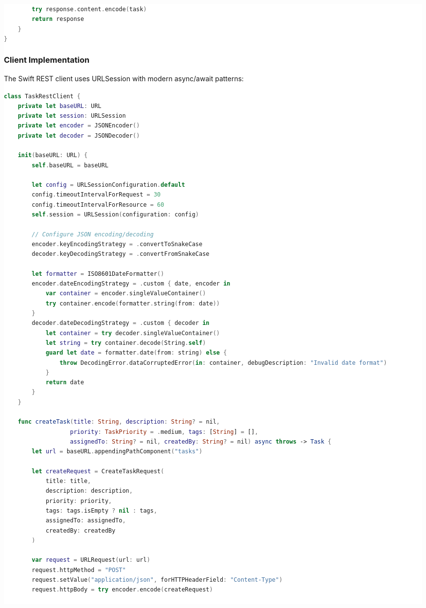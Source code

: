 ```swift
        try response.content.encode(task)
        return response
    }
}
```

### Client Implementation

The Swift REST client uses URLSession with modern async/await patterns:

```swift
class TaskRestClient {
    private let baseURL: URL
    private let session: URLSession
    private let encoder = JSONEncoder()
    private let decoder = JSONDecoder()
    
    init(baseURL: URL) {
        self.baseURL = baseURL
        
        let config = URLSessionConfiguration.default
        config.timeoutIntervalForRequest = 30
        config.timeoutIntervalForResource = 60
        self.session = URLSession(configuration: config)
        
        // Configure JSON encoding/decoding
        encoder.keyEncodingStrategy = .convertToSnakeCase
        decoder.keyDecodingStrategy = .convertFromSnakeCase
        
        let formatter = ISO8601DateFormatter()
        encoder.dateEncodingStrategy = .custom { date, encoder in
            var container = encoder.singleValueContainer()
            try container.encode(formatter.string(from: date))
        }
        decoder.dateDecodingStrategy = .custom { decoder in
            let container = try decoder.singleValueContainer()
            let string = try container.decode(String.self)
            guard let date = formatter.date(from: string) else {
                throw DecodingError.dataCorruptedError(in: container, debugDescription: "Invalid date format")
            }
            return date
        }
    }
    
    func createTask(title: String, description: String? = nil, 
                   priority: TaskPriority = .medium, tags: [String] = [],
                   assignedTo: String? = nil, createdBy: String? = nil) async throws -> Task {
        let url = baseURL.appendingPathComponent("tasks")
        
        let createRequest = CreateTaskRequest(
            title: title,
            description: description,
            priority: priority,
            tags: tags.isEmpty ? nil : tags,
            assignedTo: assignedTo,
            createdBy: createdBy
        )
        
        var request = URLRequest(url: url)
        request.httpMethod = "POST"
        request.setValue("application/json", forHTTPHeaderField: "Content-Type")
        request.httpBody = try encoder.encode(createRequest)
        
```